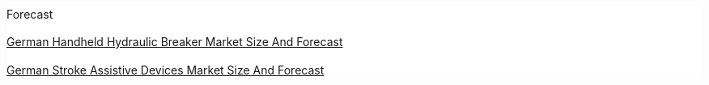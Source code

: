 Forecast</a></p><p><a href="https://github.com/Aaquib86/5/blob/main/Handheld-Hydraulic-Breaker-Market/China-Handheld-Hydraulic-Breaker-Market.md">German Handheld Hydraulic Breaker Market Size And Forecast</a></p><p><a href="https://github.com/Aaquib86/11/blob/main/Stroke-Assistive-Devices-Market/China-Stroke-Assistive-Devices-Market.md">German Stroke Assistive Devices Market Size And Forecast</a></p>
